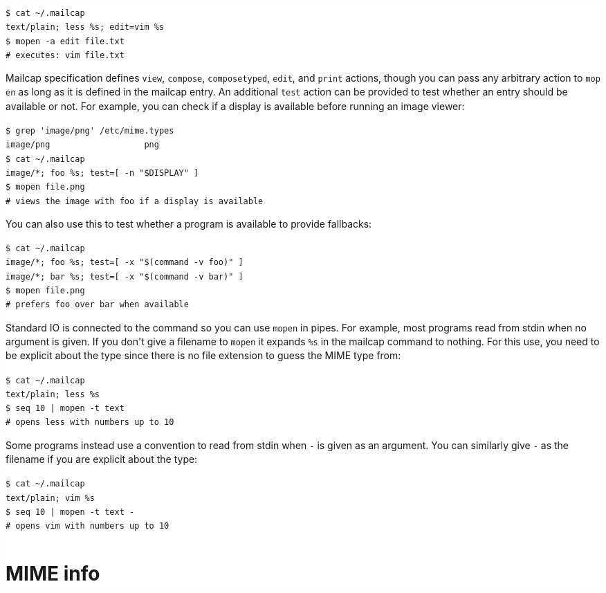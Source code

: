     $ cat ~/.mailcap
    text/plain; less %s; edit=vim %s
    $ mopen -a edit file.txt
    # executes: vim file.txt

Mailcap specification defines `view`, `compose`, `composetyped`, `edit`, and `print` actions, though you can pass any arbitrary action to `mopen` as long as it is defined in the mailcap entry.
An additional `test` action can be provided to test whether an entry should be available or not.
For example, you can check if a display is available before running an image viewer:

    $ grep 'image/png' /etc/mime.types
    image/png					png
    $ cat ~/.mailcap
    image/*; foo %s; test=[ -n "$DISPLAY" ]
    $ mopen file.png
    # views the image with foo if a display is available
    
You can also use this to test whether a program is available to provide fallbacks:

    $ cat ~/.mailcap
    image/*; foo %s; test=[ -x "$(command -v foo)" ]
    image/*; bar %s; test=[ -x "$(command -v bar)" ]
    $ mopen file.png
    # prefers foo over bar when available

Standard IO is connected to the command so you can use `mopen` in pipes.
For example, most programs read from stdin when no argument is given.
If you don't give a filename to `mopen` it expands `%s` in the mailcap command to nothing.
For this use, you need to be explicit about the type since there is no file extension to guess the MIME type from:

    $ cat ~/.mailcap
    text/plain; less %s
    $ seq 10 | mopen -t text
    # opens less with numbers up to 10

Some programs instead use a convention to read from stdin when `-` is given as an argument.
You can similarly give `-` as the filename if you are explicit about the type:

    $ cat ~/.mailcap
    text/plain; vim %s
    $ seq 10 | mopen -t text -
    # opens vim with numbers up to 10

# MIME info
